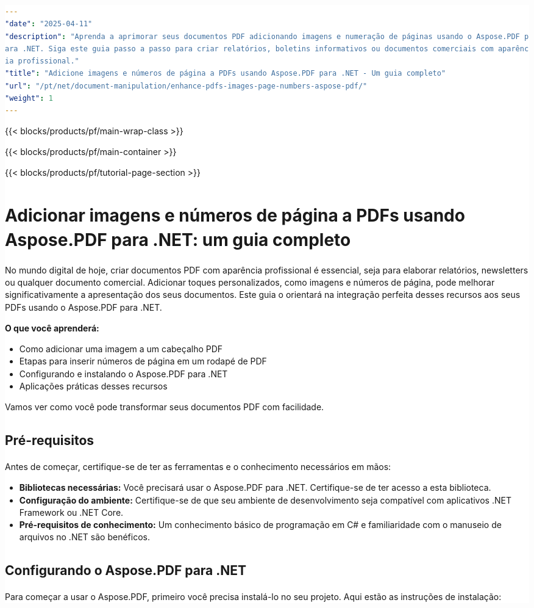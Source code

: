 ```yaml
---
"date": "2025-04-11"
"description": "Aprenda a aprimorar seus documentos PDF adicionando imagens e numeração de páginas usando o Aspose.PDF para .NET. Siga este guia passo a passo para criar relatórios, boletins informativos ou documentos comerciais com aparência profissional."
"title": "Adicione imagens e números de página a PDFs usando Aspose.PDF para .NET - Um guia completo"
"url": "/pt/net/document-manipulation/enhance-pdfs-images-page-numbers-aspose-pdf/"
"weight": 1
---
```


{{< blocks/products/pf/main-wrap-class >}}

{{< blocks/products/pf/main-container >}}

{{< blocks/products/pf/tutorial-page-section >}}


# Adicionar imagens e números de página a PDFs usando Aspose.PDF para .NET: um guia completo

No mundo digital de hoje, criar documentos PDF com aparência profissional é essencial, seja para elaborar relatórios, newsletters ou qualquer documento comercial. Adicionar toques personalizados, como imagens e números de página, pode melhorar significativamente a apresentação dos seus documentos. Este guia o orientará na integração perfeita desses recursos aos seus PDFs usando o Aspose.PDF para .NET.

**O que você aprenderá:**
- Como adicionar uma imagem a um cabeçalho PDF
- Etapas para inserir números de página em um rodapé de PDF
- Configurando e instalando o Aspose.PDF para .NET
- Aplicações práticas desses recursos

Vamos ver como você pode transformar seus documentos PDF com facilidade.

## Pré-requisitos

Antes de começar, certifique-se de ter as ferramentas e o conhecimento necessários em mãos:

- **Bibliotecas necessárias:** Você precisará usar o Aspose.PDF para .NET. Certifique-se de ter acesso a esta biblioteca.
- **Configuração do ambiente:** Certifique-se de que seu ambiente de desenvolvimento seja compatível com aplicativos .NET Framework ou .NET Core.
- **Pré-requisitos de conhecimento:** Um conhecimento básico de programação em C# e familiaridade com o manuseio de arquivos no .NET são benéficos.

## Configurando o Aspose.PDF para .NET

Para começar a usar o Aspose.PDF, primeiro você precisa instalá-lo no seu projeto. Aqui estão as instruções de instalação:
